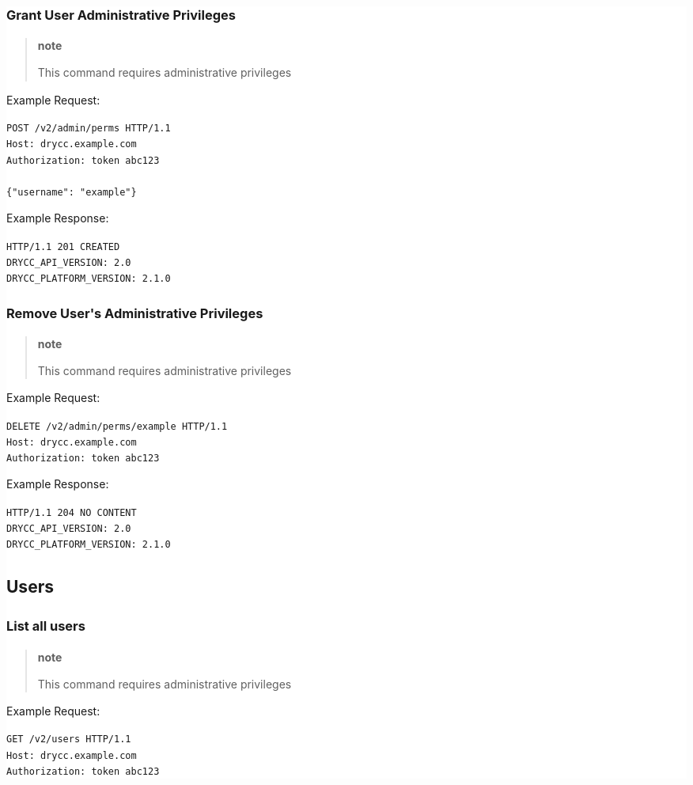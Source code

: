 ### Grant User Administrative Privileges

> **note**
>
> This command requires administrative privileges

Example Request:

```
POST /v2/admin/perms HTTP/1.1
Host: drycc.example.com
Authorization: token abc123

{"username": "example"}
```

Example Response:

```
HTTP/1.1 201 CREATED
DRYCC_API_VERSION: 2.0
DRYCC_PLATFORM_VERSION: 2.1.0
```

### Remove User's Administrative Privileges

> **note**
>
> This command requires administrative privileges

Example Request:

```
DELETE /v2/admin/perms/example HTTP/1.1
Host: drycc.example.com
Authorization: token abc123
```

Example Response:

```
HTTP/1.1 204 NO CONTENT
DRYCC_API_VERSION: 2.0
DRYCC_PLATFORM_VERSION: 2.1.0
```

## Users

### List all users

> **note**
>
> This command requires administrative privileges

Example Request:

```
GET /v2/users HTTP/1.1
Host: drycc.example.com
Authorization: token abc123
```
